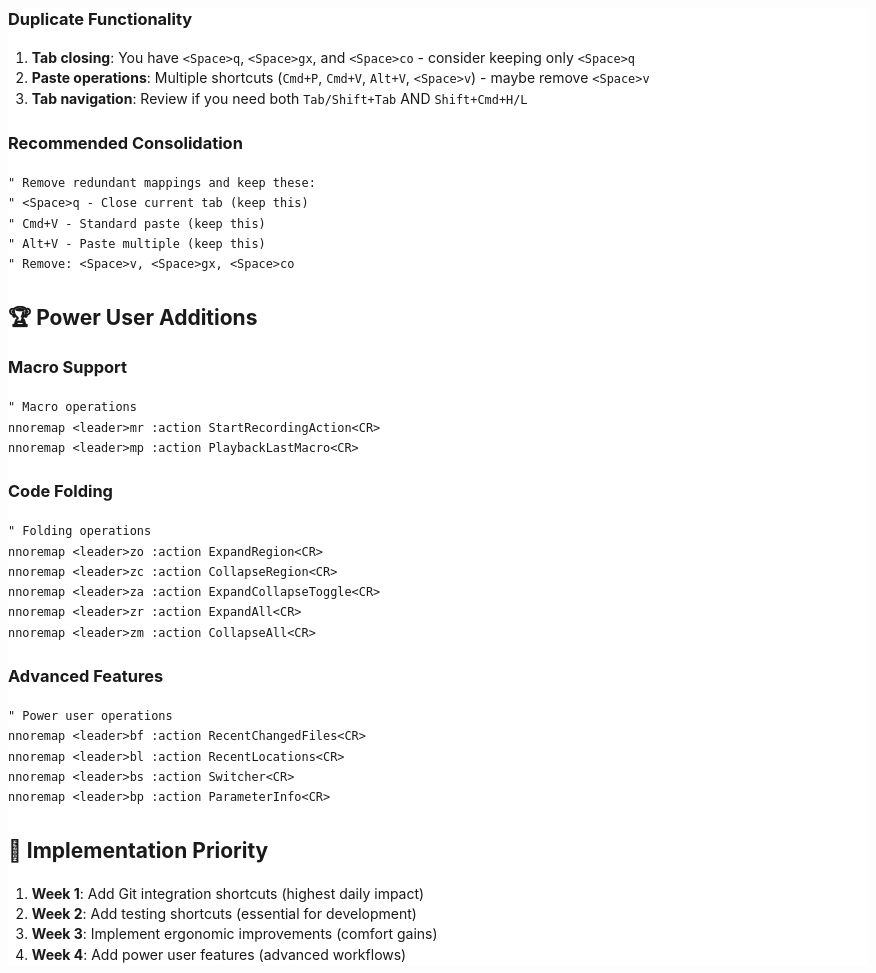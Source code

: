 ### Duplicate Functionality
1. **Tab closing**: You have `<Space>q`, `<Space>gx`, and `<Space>co` - consider keeping only `<Space>q`
2. **Paste operations**: Multiple shortcuts (`Cmd+P`, `Cmd+V`, `Alt+V`, `<Space>v`) - maybe remove `<Space>v`
3. **Tab navigation**: Review if you need both `Tab/Shift+Tab` AND `Shift+Cmd+H/L`

### Recommended Consolidation
```vim
" Remove redundant mappings and keep these:
" <Space>q - Close current tab (keep this)
" Cmd+V - Standard paste (keep this)  
" Alt+V - Paste multiple (keep this)
" Remove: <Space>v, <Space>gx, <Space>co
```

## 🏆 Power User Additions

### Macro Support
```vim
" Macro operations
nnoremap <leader>mr :action StartRecordingAction<CR>
nnoremap <leader>mp :action PlaybackLastMacro<CR>
```

### Code Folding
```vim
" Folding operations
nnoremap <leader>zo :action ExpandRegion<CR>
nnoremap <leader>zc :action CollapseRegion<CR>
nnoremap <leader>za :action ExpandCollapseToggle<CR>
nnoremap <leader>zr :action ExpandAll<CR>
nnoremap <leader>zm :action CollapseAll<CR>
```

### Advanced Features
```vim
" Power user operations  
nnoremap <leader>bf :action RecentChangedFiles<CR>
nnoremap <leader>bl :action RecentLocations<CR>
nnoremap <leader>bs :action Switcher<CR>
nnoremap <leader>bp :action ParameterInfo<CR>
```

## 🚀 Implementation Priority

1. **Week 1**: Add Git integration shortcuts (highest daily impact)
2. **Week 2**: Add testing shortcuts (essential for development)  
3. **Week 3**: Implement ergonomic improvements (comfort gains)
4. **Week 4**: Add power user features (advanced workflows)
